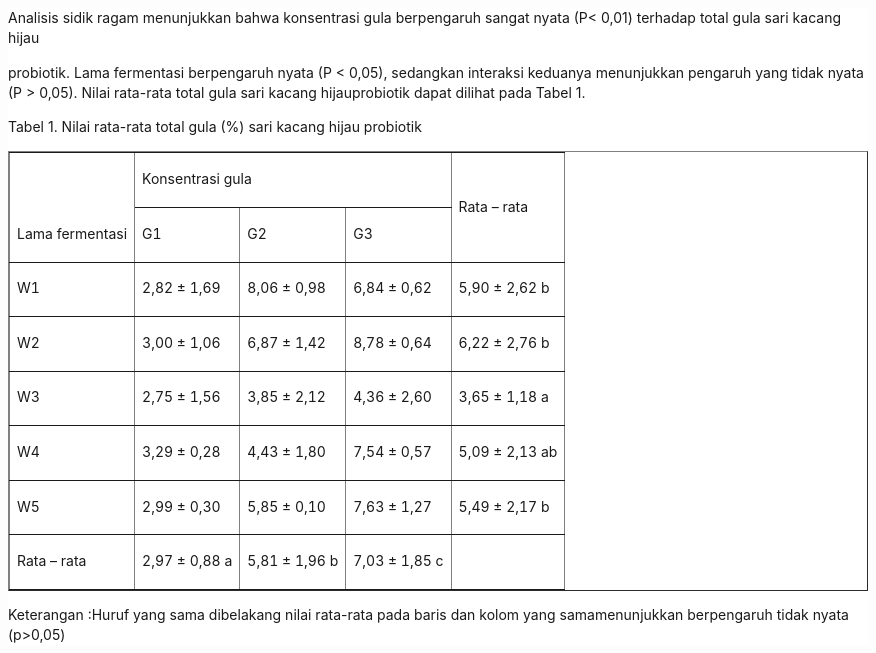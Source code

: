 <p><span class="font5">Analisis sidik ragam menunjukkan bahwa konsentrasi gula berpengaruh sangat nyata (P&lt; 0,01) terhadap total gula sari kacang hijau</span></p>
<p><span class="font5">probiotik. Lama fermentasi berpengaruh nyata (P &lt;&nbsp;0,05), sedangkan interaksi keduanya menunjukkan pengaruh yang tidak nyata (P &gt;&nbsp;0,05). Nilai rata-rata total gula sari kacang hijauprobiotik dapat dilihat pada Tabel 1.</span></p>
<p><span class="font5">Tabel 1. Nilai rata-rata total gula (%) sari kacang hijau probiotik</span></p>
<table border="1">
<tr><td rowspan="2" style="vertical-align:bottom;">
<p><span class="font3">Lama fermentasi</span></p></td><td colspan="3" style="vertical-align:bottom;">
<p><span class="font3">Konsentrasi gula</span></p></td><td rowspan="2" style="vertical-align:middle;">
<p><span class="font3">Rata – rata</span></p></td></tr>
<tr><td style="vertical-align:top;">
<p><span class="font3">G1</span></p></td><td style="vertical-align:top;">
<p><span class="font3">G2</span></p></td><td style="vertical-align:top;">
<p><span class="font3">G3</span></p></td></tr>
<tr><td style="vertical-align:bottom;">
<p><span class="font3">W1</span></p></td><td style="vertical-align:bottom;">
<p><span class="font3">2,82 ± 1,69</span></p></td><td style="vertical-align:bottom;">
<p><span class="font3">8,06 ± 0,98</span></p></td><td style="vertical-align:bottom;">
<p><span class="font3">6,84 ± 0,62</span></p></td><td style="vertical-align:bottom;">
<p><span class="font3">5,90 ± 2,62 b</span></p></td></tr>
<tr><td style="vertical-align:bottom;">
<p><span class="font3">W2</span></p></td><td style="vertical-align:bottom;">
<p><span class="font3">3,00 ± 1,06</span></p></td><td style="vertical-align:bottom;">
<p><span class="font3">6,87 ± 1,42</span></p></td><td style="vertical-align:bottom;">
<p><span class="font3">8,78 ± 0,64</span></p></td><td style="vertical-align:bottom;">
<p><span class="font3">6,22 ± 2,76 b</span></p></td></tr>
<tr><td style="vertical-align:bottom;">
<p><span class="font3">W3</span></p></td><td style="vertical-align:bottom;">
<p><span class="font3">2,75 ± 1,56</span></p></td><td style="vertical-align:bottom;">
<p><span class="font3">3,85 ± 2,12</span></p></td><td style="vertical-align:bottom;">
<p><span class="font3">4,36 ± 2,60</span></p></td><td style="vertical-align:bottom;">
<p><span class="font3">3,65 ± 1,18 a</span></p></td></tr>
<tr><td style="vertical-align:bottom;">
<p><span class="font3">W4</span></p></td><td style="vertical-align:bottom;">
<p><span class="font3">3,29 ± 0,28</span></p></td><td style="vertical-align:bottom;">
<p><span class="font3">4,43 ± 1,80</span></p></td><td style="vertical-align:bottom;">
<p><span class="font3">7,54 ± 0,57</span></p></td><td style="vertical-align:bottom;">
<p><span class="font3">5,09 ± 2,13 ab</span></p></td></tr>
<tr><td style="vertical-align:bottom;">
<p><span class="font3">W5</span></p></td><td style="vertical-align:bottom;">
<p><span class="font3">2,99 ± 0,30</span></p></td><td style="vertical-align:bottom;">
<p><span class="font3">5,85 ± 0,10</span></p></td><td style="vertical-align:bottom;">
<p><span class="font3">7,63 ± 1,27</span></p></td><td style="vertical-align:bottom;">
<p><span class="font3">5,49 ± 2,17 b</span></p></td></tr>
<tr><td style="vertical-align:bottom;">
<p><span class="font3">Rata – rata</span></p></td><td style="vertical-align:bottom;">
<p><span class="font3">2,97 ± 0,88 a</span></p></td><td style="vertical-align:bottom;">
<p><span class="font3">5,81 ± 1,96 b</span></p></td><td style="vertical-align:bottom;">
<p><span class="font3">7,03 ± 1,85 c</span></p></td><td style="vertical-align:top;"></td></tr>
</table>
<p><span class="font3">Keterangan :Huruf yang sama dibelakang nilai rata-rata pada baris dan kolom yang samamenunjukkan berpengaruh tidak nyata (p&gt;0,05)</span></p>